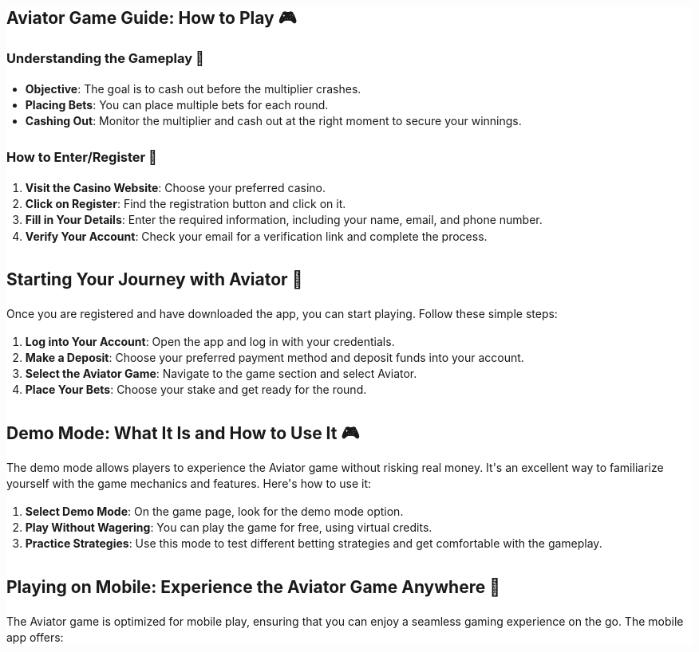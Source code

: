 ## Aviator Game Guide: How to Play 🎮

### Understanding the Gameplay 🎲

-   **Objective**: The goal is to cash out before the multiplier
    crashes.
-   **Placing Bets**: You can place multiple bets for each round.
-   **Cashing Out**: Monitor the multiplier and cash out at the right
    moment to secure your winnings.

### How to Enter/Register 📝

1.  **Visit the Casino Website**: Choose your preferred casino.
2.  **Click on Register**: Find the registration button and click on it.
3.  **Fill in Your Details**: Enter the required information, including
    your name, email, and phone number.
4.  **Verify Your Account**: Check your email for a verification link
    and complete the process.

## Starting Your Journey with Aviator 🚀

Once you are registered and have downloaded the app, you can start
playing. Follow these simple steps:

1.  **Log into Your Account**: Open the app and log in with your
    credentials.
2.  **Make a Deposit**: Choose your preferred payment method and deposit
    funds into your account.
3.  **Select the Aviator Game**: Navigate to the game section and select
    Aviator.
4.  **Place Your Bets**: Choose your stake and get ready for the round.

## Demo Mode: What It Is and How to Use It 🎮

The demo mode allows players to experience the Aviator game without
risking real money. It's an excellent way to familiarize yourself with
the game mechanics and features. Here's how to use it:

1.  **Select Demo Mode**: On the game page, look for the demo mode
    option.
2.  **Play Without Wagering**: You can play the game for free, using
    virtual credits.
3.  **Practice Strategies**: Use this mode to test different betting
    strategies and get comfortable with the gameplay.

## Playing on Mobile: Experience the Aviator Game Anywhere 📱

The Aviator game is optimized for mobile play, ensuring that you can
enjoy a seamless gaming experience on the go. The mobile app offers:
